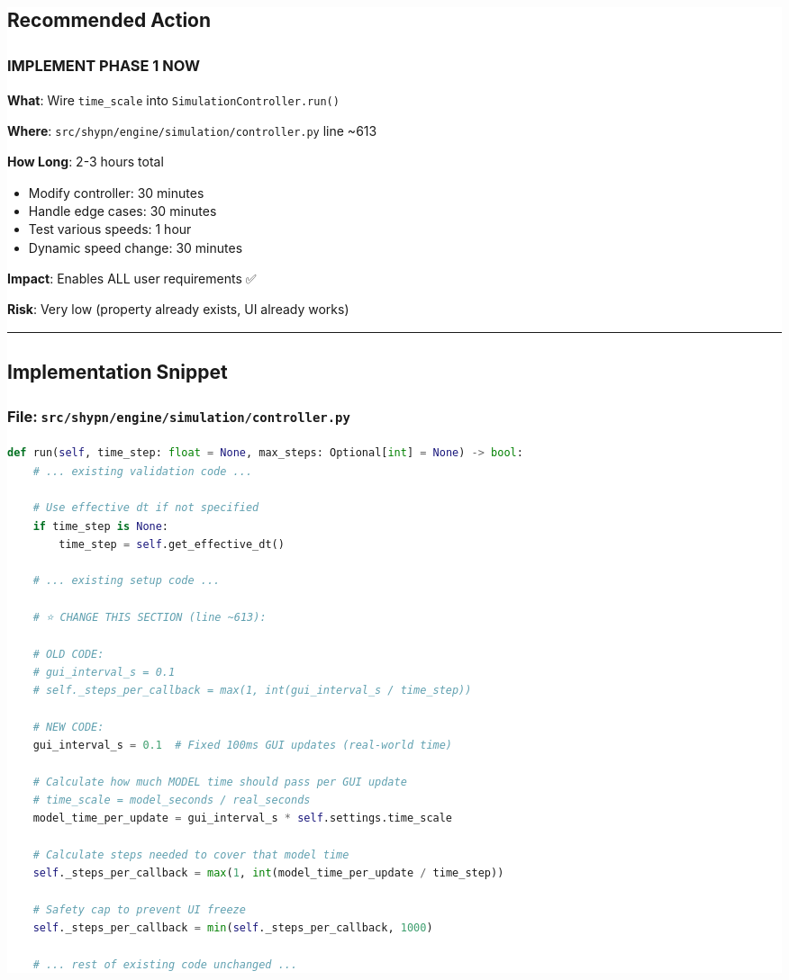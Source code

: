 
## Recommended Action

### IMPLEMENT PHASE 1 NOW

**What**: Wire `time_scale` into `SimulationController.run()`

**Where**: `src/shypn/engine/simulation/controller.py` line ~613

**How Long**: 2-3 hours total
- Modify controller: 30 minutes
- Handle edge cases: 30 minutes  
- Test various speeds: 1 hour
- Dynamic speed change: 30 minutes

**Impact**: Enables ALL user requirements ✅

**Risk**: Very low (property already exists, UI already works)

---

## Implementation Snippet

### File: `src/shypn/engine/simulation/controller.py`

```python
def run(self, time_step: float = None, max_steps: Optional[int] = None) -> bool:
    # ... existing validation code ...
    
    # Use effective dt if not specified
    if time_step is None:
        time_step = self.get_effective_dt()
    
    # ... existing setup code ...
    
    # ⭐ CHANGE THIS SECTION (line ~613):
    
    # OLD CODE:
    # gui_interval_s = 0.1
    # self._steps_per_callback = max(1, int(gui_interval_s / time_step))
    
    # NEW CODE:
    gui_interval_s = 0.1  # Fixed 100ms GUI updates (real-world time)
    
    # Calculate how much MODEL time should pass per GUI update
    # time_scale = model_seconds / real_seconds
    model_time_per_update = gui_interval_s * self.settings.time_scale
    
    # Calculate steps needed to cover that model time
    self._steps_per_callback = max(1, int(model_time_per_update / time_step))
    
    # Safety cap to prevent UI freeze
    self._steps_per_callback = min(self._steps_per_callback, 1000)
    
    # ... rest of existing code unchanged ...
```
